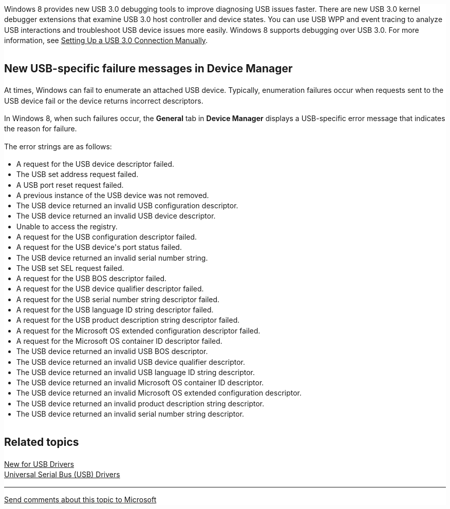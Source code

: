 
Windows 8 provides new USB 3.0 debugging tools to improve diagnosing USB issues faster. There are new USB 3.0 kernel debugger extensions that examine USB 3.0 host controller and device states. You can use USB WPP and event tracing to analyze USB interactions and troubleshoot USB device issues more easily. Windows 8 supports debugging over USB 3.0. For more information, see [Setting Up a USB 3.0 Connection Manually](https://msdn.microsoft.com/library/windows/hardware/hh439372).

## New USB-specific failure messages in Device Manager


At times, Windows can fail to enumerate an attached USB device. Typically, enumeration failures occur when requests sent to the USB device fail or the device returns incorrect descriptors.

In Windows 8, when such failures occur, the **General** tab in **Device Manager** displays a USB-specific error message that indicates the reason for failure.

The error strings are as follows:

-   A request for the USB device descriptor failed.
-   The USB set address request failed.
-   A USB port reset request failed.
-   A previous instance of the USB device was not removed.
-   The USB device returned an invalid USB configuration descriptor.
-   The USB device returned an invalid USB device descriptor.
-   Unable to access the registry.
-   A request for the USB configuration descriptor failed.
-   A request for the USB device's port status failed.
-   The USB device returned an invalid serial number string.
-   The USB set SEL request failed.
-   A request for the USB BOS descriptor failed.
-   A request for the USB device qualifier descriptor failed.
-   A request for the USB serial number string descriptor failed.
-   A request for the USB language ID string descriptor failed.
-   A request for the USB product description string descriptor failed.
-   A request for the Microsoft OS extended configuration descriptor failed.
-   A request for the Microsoft OS container ID descriptor failed.
-   The USB device returned an invalid USB BOS descriptor.
-   The USB device returned an invalid USB device qualifier descriptor.
-   The USB device returned an invalid USB language ID string descriptor.
-   The USB device returned an invalid Microsoft OS container ID descriptor.
-   The USB device returned an invalid Microsoft OS extended configuration descriptor.
-   The USB device returned an invalid product description string descriptor.
-   The USB device returned an invalid serial number string descriptor.

## Related topics
[New for USB Drivers](https://msdn.microsoft.com/library/windows/hardware/hh451212)  
[Universal Serial Bus (USB) Drivers](https://msdn.microsoft.com/library/windows/hardware/ff538930)  

--------------------
[Send comments about this topic to Microsoft](mailto:wsddocfb@microsoft.com?subject=Documentation%20feedback%20%5Busbcon\buses%5D:%20Windows%C2%A08:%20What's%20new%20for%20USB%20%20%20RELEASE:%20%281/26/2017%29&body=%0A%0APRIVACY%20STATEMENT%0A%0AWe%20use%20your%20feedback%20to%20improve%20the%20documentation.%20We%20don't%20use%20your%20email%20address%20for%20any%20other%20purpose,%20and%20we'll%20remove%20your%20email%20address%20from%20our%20system%20after%20the%20issue%20that%20you're%20reporting%20is%20fixed.%20While%20we're%20working%20to%20fix%20this%20issue,%20we%20might%20send%20you%20an%20email%20message%20to%20ask%20for%20more%20info.%20Later,%20we%20might%20also%20send%20you%20an%20email%20message%20to%20let%20you%20know%20that%20we've%20addressed%20your%20feedback.%0A%0AFor%20more%20info%20about%20Microsoft's%20privacy%20policy,%20see%20http://privacy.microsoft.com/default.aspx. "Send comments about this topic to Microsoft")


